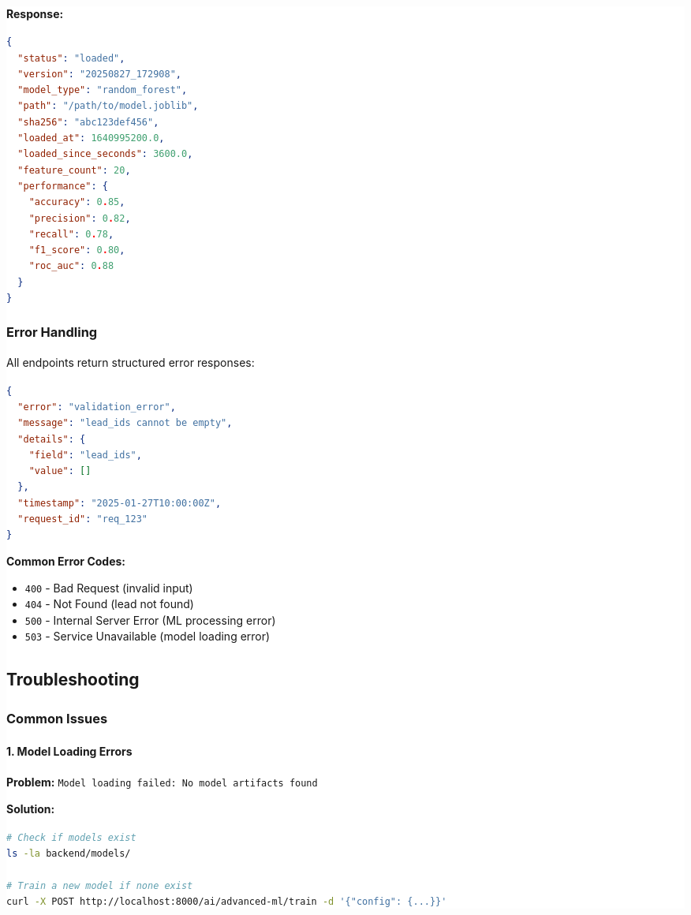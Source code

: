**Response:**
```json
{
  "status": "loaded",
  "version": "20250827_172908",
  "model_type": "random_forest",
  "path": "/path/to/model.joblib",
  "sha256": "abc123def456",
  "loaded_at": 1640995200.0,
  "loaded_since_seconds": 3600.0,
  "feature_count": 20,
  "performance": {
    "accuracy": 0.85,
    "precision": 0.82,
    "recall": 0.78,
    "f1_score": 0.80,
    "roc_auc": 0.88
  }
}
```

### Error Handling

All endpoints return structured error responses:

```json
{
  "error": "validation_error",
  "message": "lead_ids cannot be empty",
  "details": {
    "field": "lead_ids",
    "value": []
  },
  "timestamp": "2025-01-27T10:00:00Z",
  "request_id": "req_123"
}
```

**Common Error Codes:**
- `400` - Bad Request (invalid input)
- `404` - Not Found (lead not found)
- `500` - Internal Server Error (ML processing error)
- `503` - Service Unavailable (model loading error)

## Troubleshooting

### Common Issues

#### 1. Model Loading Errors

**Problem:** `Model loading failed: No model artifacts found`

**Solution:**
```bash
# Check if models exist
ls -la backend/models/

# Train a new model if none exist
curl -X POST http://localhost:8000/ai/advanced-ml/train -d '{"config": {...}}'
```
